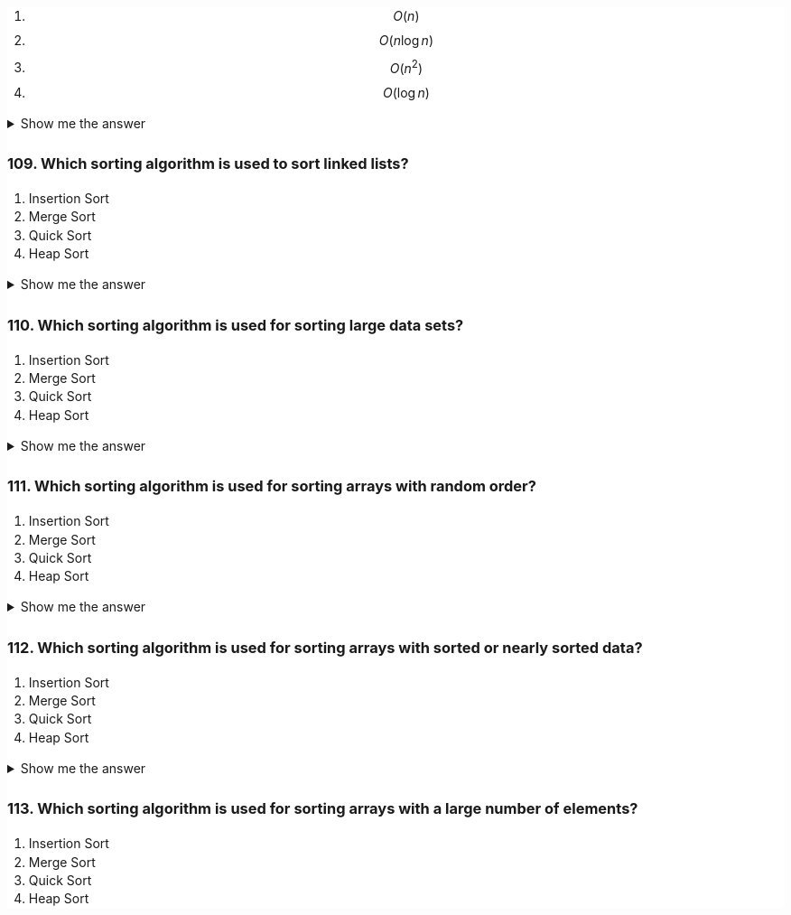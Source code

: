 1. $$O(n)$$
2. $$O(n \log n)$$
3. $$O(n^2)$$
4. $$O(\log n)$$

<details><summary>Show me the answer</summary></details>

### 109. Which sorting algorithm is used to sort linked lists?

1. Insertion Sort
2. Merge Sort
3. Quick Sort
4. Heap Sort

<details><summary>Show me the answer</summary></details>

### 110. Which sorting algorithm is used for sorting large data sets?

1. Insertion Sort
2. Merge Sort
3. Quick Sort
4. Heap Sort

<details><summary>Show me the answer</summary></details>

### 111. Which sorting algorithm is used for sorting arrays with random order?

1. Insertion Sort
2. Merge Sort
3. Quick Sort
4. Heap Sort

<details><summary>Show me the answer</summary></details>

### 112. Which sorting algorithm is used for sorting arrays with sorted or nearly sorted data?

1. Insertion Sort
2. Merge Sort
3. Quick Sort
4. Heap Sort

<details><summary>Show me the answer</summary></details>

### 113. Which sorting algorithm is used for sorting arrays with a large number of elements?

1. Insertion Sort
2. Merge Sort
3. Quick Sort
4. Heap Sort
